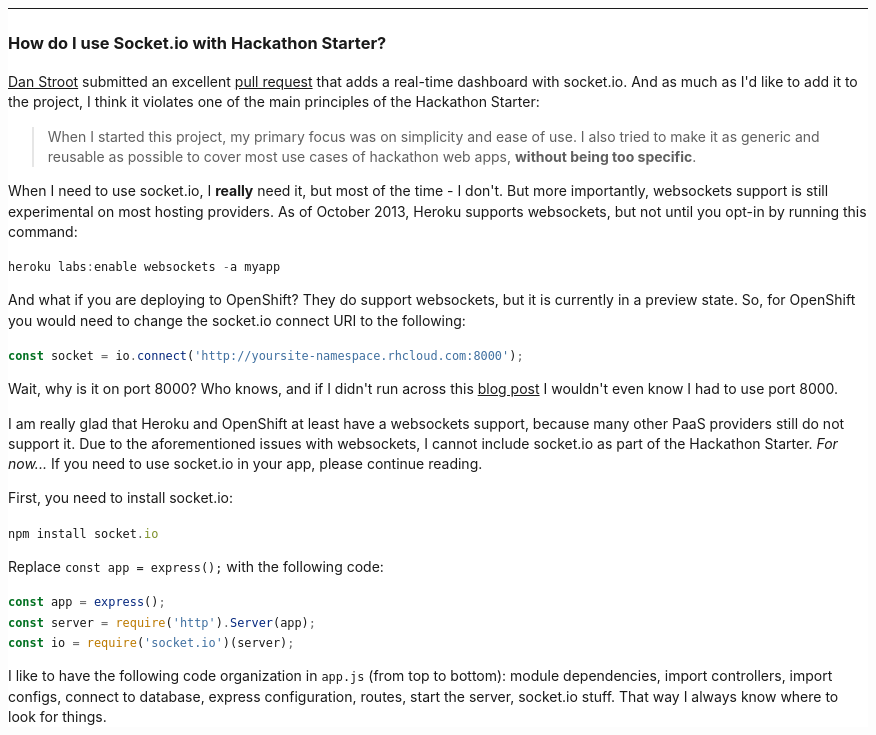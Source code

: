 <hr>

### How do I use Socket.io with Hackathon Starter?
[Dan Stroot](https://github.com/dstroot) submitted an excellent [pull request](https://github.com/dstroot/hackathon-starter/commit/0a632def1ce8da446709d92812423d337c977d75) that adds a real-time dashboard with socket.io.
And as  much as I'd like to add it to the project, I think it violates one of the main
principles of the Hackathon Starter:
> When I started this project, my primary focus was on simplicity and ease of use.
> I also tried to make it as generic and reusable as possible to cover most use cases of
> hackathon web apps, **without being too specific**.

When I need to use socket.io, I **really** need it, but most of the time - I don't. But more importantly, websockets support is still experimental on most hosting providers. As of October 2013,
Heroku supports websockets, but not until you opt-in by running this command:

```js
heroku labs:enable websockets -a myapp
```

And what if you are deploying to OpenShift? They do support websockets, but it is currently in a
preview state. So, for OpenShift you would need to change the socket.io connect URI to the following:

```js
const socket = io.connect('http://yoursite-namespace.rhcloud.com:8000');
```

Wait, why is it on port 8000? Who knows, and if I didn't run across this [blog post](http://velin-georgiev-blog.appspot.com/blog/set-up-nodejs-express-socketio-application-using-websockets-on-openshift-by-red-hat/)
I wouldn't even know I had to use port 8000.

I am really glad that Heroku and OpenShift at least
have a websockets support, because many other PaaS providers still do not support it.
Due to the aforementioned issues with websockets, I cannot include socket.io as part of the Hackathon Starter. *For now...*
If you need to use socket.io in your app, please continue reading.

First, you need to install socket.io:
```js
npm install socket.io
```

Replace `const app = express();` with the following code:

```js
const app = express();
const server = require('http').Server(app);
const io = require('socket.io')(server);
```

I like to have the following code organization in `app.js` (from top to bottom): module dependencies,
import controllers, import configs, connect to database, express configuration, routes,
start the server, socket.io stuff. That way I always know where to look for things.

